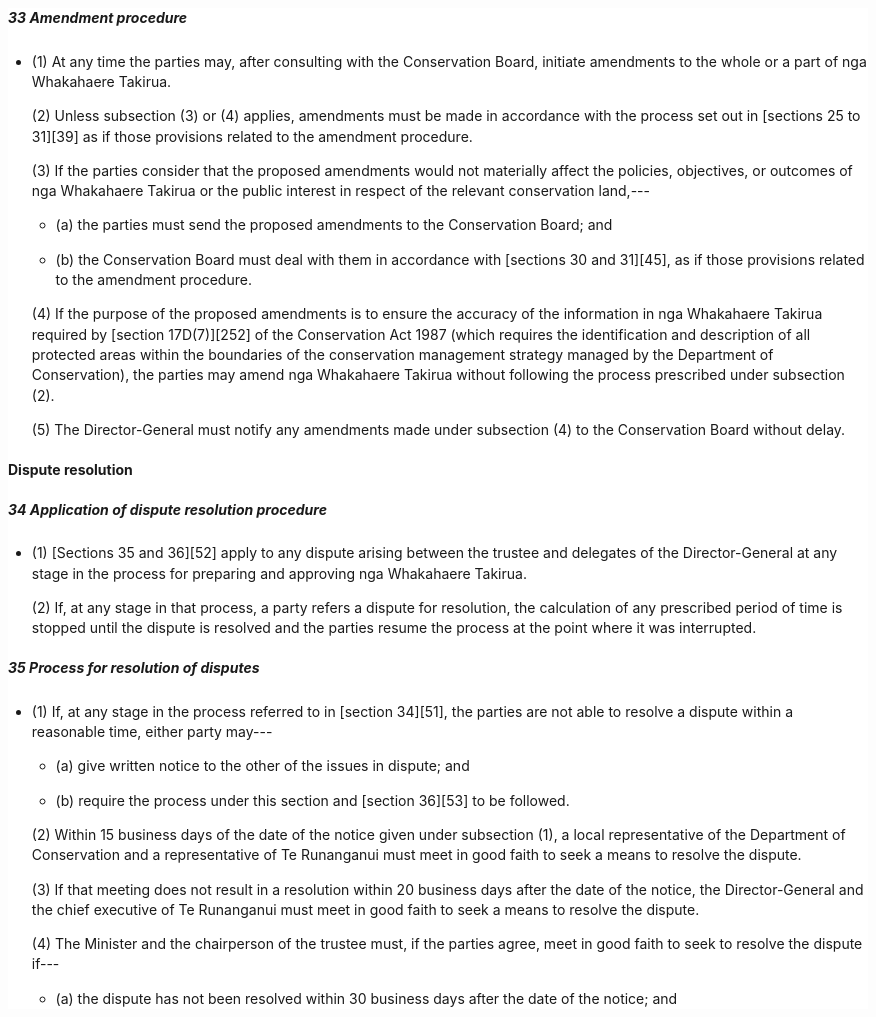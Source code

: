 ##### 33 Amendment procedure
    
*   (1) At any time the parties may, after consulting with the Conservation Board, initiate amendments to the whole or a part of nga Whakahaere Takirua.
    
    (2) Unless subsection (3) or (4) applies, amendments must be made in accordance with the process set out in [sections 25 to 31][39] as if those provisions related to the amendment procedure.
    
    (3) If the parties consider that the proposed amendments would not materially affect the policies, objectives, or outcomes of nga Whakahaere Takirua or the public interest in respect of the relevant conservation land,---
        
    *   (a) the parties must send the proposed amendments to the Conservation Board; and
    
    *   (b) the Conservation Board must deal with them in accordance with [sections 30 and 31][45], as if those provisions related to the amendment procedure.
    
    (4) If the purpose of the proposed amendments is to ensure the accuracy of the information in nga Whakahaere Takirua required by [section 17D(7)][252] of the Conservation Act 1987 (which requires the identification and description of all protected areas within the boundaries of the conservation management strategy managed by the Department of Conservation), the parties may amend nga Whakahaere Takirua without following the process prescribed under subsection (2).
    
    (5) The Director-General must notify any amendments made under subsection (4) to the Conservation Board without delay.

#### Dispute resolution

##### 34 Application of dispute resolution procedure
    
*   (1) [Sections 35 and 36][52] apply to any dispute arising between the trustee and delegates of the Director-General at any stage in the process for preparing and approving nga Whakahaere Takirua.
    
    (2) If, at any stage in that process, a party refers a dispute for resolution, the calculation of any prescribed period of time is stopped until the dispute is resolved and the parties resume the process at the point where it was interrupted.

##### 35 Process for resolution of disputes
    
*   (1) If, at any stage in the process referred to in [section 34][51], the parties are not able to resolve a dispute within a reasonable time, either party may---
        
    *   (a) give written notice to the other of the issues in dispute; and
    
    *   (b) require the process under this section and [section 36][53] to be followed.
    
    (2) Within 15 business days of the date of the notice given under subsection (1), a local representative of the Department of Conservation and a representative of Te Runanganui must meet in good faith to seek a means to resolve the dispute.
    
    (3) If that meeting does not result in a resolution within 20 business days after the date of the notice, the Director-General and the chief executive of Te Runanganui must meet in good faith to seek a means to resolve the dispute.
    
    (4) The Minister and the chairperson of the trustee must, if the parties agree, meet in good faith to seek to resolve the dispute if---
        
    *   (a) the dispute has not been resolved within 30 business days after the date of the notice; and
    